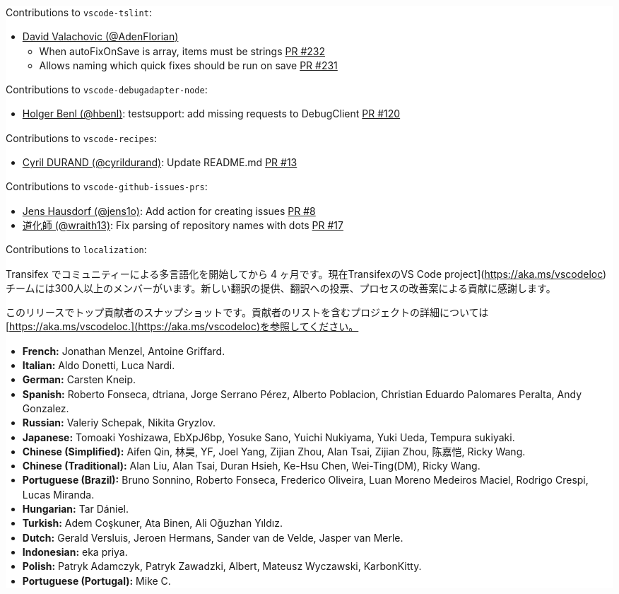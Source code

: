 Contributions to `vscode-tslint`:

* [David Valachovic (@AdenFlorian)](https://github.com/AdenFlorian)
  * When autoFixOnSave is array, items must be strings [PR #232](https://github.com/Microsoft/vscode-tslint/pull/232)
  * Allows naming which quick fixes should be run on save [PR #231](https://github.com/Microsoft/vscode-tslint/pull/231)

Contributions to `vscode-debugadapter-node`:

* [Holger Benl (@hbenl)](https://github.com/hbenl): testsupport: add missing requests to DebugClient [PR #120](https://github.com/Microsoft/vscode-debugadapter-node/pull/120)

Contributions to `vscode-recipes`:

* [Cyril DURAND (@cyrildurand)](https://github.com/cyrildurand): Update README.md [PR #13](https://github.com/weinand/vscode-recipes/pull/13)

Contributions to `vscode-github-issues-prs`:

* [Jens Hausdorf (@jens1o)](https://github.com/jens1o): Add action for creating issues [PR #8](https://github.com/Microsoft/vscode-github-issues-prs/pull/8)
* [道化師 (@wraith13)](https://github.com/wraith13): Fix parsing of repository names with dots [PR #17](https://github.com/Microsoft/vscode-github-issues-prs/pull/17)

Contributions to `localization`:

Transifex でコミュニティーによる多言語化を開始してから 4 ヶ月です。現在TransifexのVS Code project](https://aka.ms/vscodeloc)チームには300人以上のメンバーがいます。新しい翻訳の提供、翻訳への投票、プロセスの改善案による貢献に感謝します。

このリリースでトップ貢献者のスナップショットです。貢献者のリストを含むプロジェクトの詳細については[https://aka.ms/vscodeloc.](https://aka.ms/vscodeloc)を参照してください。

* **French:** Jonathan Menzel, Antoine Griffard.
* **Italian:** Aldo Donetti, Luca Nardi.
* **German:** Carsten Kneip.
* **Spanish:** Roberto Fonseca, dtriana, Jorge Serrano Pérez, Alberto Poblacion, Christian Eduardo Palomares Peralta, Andy Gonzalez.
* **Russian:** Valeriy Schepak, Nikita Gryzlov.
* **Japanese:** Tomoaki Yoshizawa, EbXpJ6bp, Yosuke Sano, Yuichi Nukiyama, Yuki Ueda, Tempura sukiyaki.
* **Chinese (Simplified):** Aifen Qin, 林昊, YF, Joel Yang, Zijian Zhou, Alan Tsai, Zijian Zhou, 陈嘉恺, Ricky Wang.
* **Chinese (Traditional):** Alan Liu, Alan Tsai, Duran Hsieh, Ke-Hsu Chen,  Wei-Ting(DM), Ricky Wang.
* **Portuguese (Brazil):** Bruno Sonnino, Roberto Fonseca, Frederico Oliveira, Luan Moreno Medeiros Maciel, Rodrigo Crespi, Lucas Miranda.
* **Hungarian:** Tar Dániel.
* **Turkish:** Adem Coşkuner, Ata Binen, Ali Oğuzhan Yıldız.
* **Dutch:** Gerald Versluis, Jeroen Hermans, Sander van de Velde, Jasper van Merle.
* **Indonesian:** eka priya.
* **Polish:** Patryk Adamczyk, Patryk Zawadzki, Albert, Mateusz Wyczawski, KarbonKitty.
* **Portuguese (Portugal):** Mike C.
